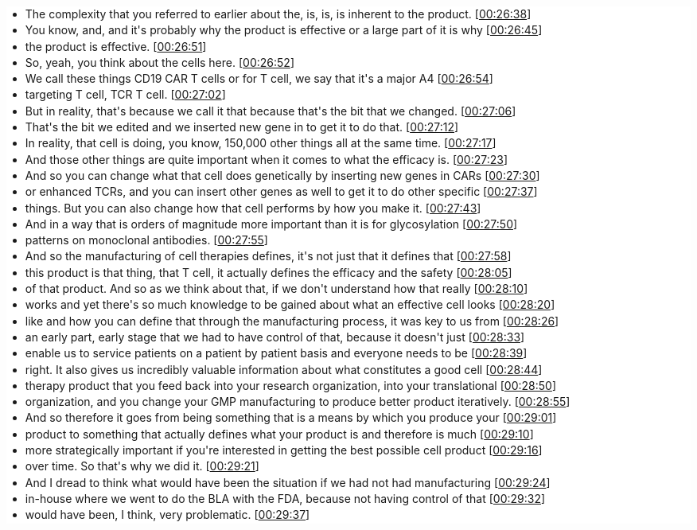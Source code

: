 *  The complexity that you referred to earlier about the, is, is, is inherent to the product. [[00:26:38](https://www.youtube.com/watch?v=y86PYS3-J4A&t=1598.24s)]
*  You know, and, and it's probably why the product is effective or a large part of it is why [[00:26:45](https://www.youtube.com/watch?v=y86PYS3-J4A&t=1605.3200000000002s)]
*  the product is effective. [[00:26:51](https://www.youtube.com/watch?v=y86PYS3-J4A&t=1611.68s)]
*  So, yeah, you think about the cells here. [[00:26:52](https://www.youtube.com/watch?v=y86PYS3-J4A&t=1612.56s)]
*  We call these things CD19 CAR T cells or for T cell, we say that it's a major A4 [[00:26:54](https://www.youtube.com/watch?v=y86PYS3-J4A&t=1614.84s)]
*  targeting T cell, TCR T cell. [[00:27:02](https://www.youtube.com/watch?v=y86PYS3-J4A&t=1622.44s)]
*  But in reality, that's because we call it that because that's the bit that we changed. [[00:27:06](https://www.youtube.com/watch?v=y86PYS3-J4A&t=1626.44s)]
*  That's the bit we edited and we inserted new gene in to get it to do that. [[00:27:12](https://www.youtube.com/watch?v=y86PYS3-J4A&t=1632.52s)]
*  In reality, that cell is doing, you know, 150,000 other things all at the same time. [[00:27:17](https://www.youtube.com/watch?v=y86PYS3-J4A&t=1637.3999999999999s)]
*  And those other things are quite important when it comes to what the efficacy is. [[00:27:23](https://www.youtube.com/watch?v=y86PYS3-J4A&t=1643.8799999999999s)]
*  And so you can change what that cell does genetically by inserting new genes in CARs [[00:27:30](https://www.youtube.com/watch?v=y86PYS3-J4A&t=1650.0s)]
*  or enhanced TCRs, and you can insert other genes as well to get it to do other specific [[00:27:37](https://www.youtube.com/watch?v=y86PYS3-J4A&t=1657.76s)]
*  things. But you can also change how that cell performs by how you make it. [[00:27:43](https://www.youtube.com/watch?v=y86PYS3-J4A&t=1663.8s)]
*  And in a way that is orders of magnitude more important than it is for glycosylation [[00:27:50](https://www.youtube.com/watch?v=y86PYS3-J4A&t=1670.72s)]
*  patterns on monoclonal antibodies. [[00:27:55](https://www.youtube.com/watch?v=y86PYS3-J4A&t=1675.6399999999999s)]
*  And so the manufacturing of cell therapies defines, it's not just that it defines that [[00:27:58](https://www.youtube.com/watch?v=y86PYS3-J4A&t=1678.96s)]
*  this product is that thing, that T cell, it actually defines the efficacy and the safety [[00:28:05](https://www.youtube.com/watch?v=y86PYS3-J4A&t=1685.28s)]
*  of that product. And so as we think about that, if we don't understand how that really [[00:28:10](https://www.youtube.com/watch?v=y86PYS3-J4A&t=1690.52s)]
*  works and yet there's so much knowledge to be gained about what an effective cell looks [[00:28:20](https://www.youtube.com/watch?v=y86PYS3-J4A&t=1700.52s)]
*  like and how you can define that through the manufacturing process, it was key to us from [[00:28:26](https://www.youtube.com/watch?v=y86PYS3-J4A&t=1706.8s)]
*  an early part, early stage that we had to have control of that, because it doesn't just [[00:28:33](https://www.youtube.com/watch?v=y86PYS3-J4A&t=1713.36s)]
*  enable us to service patients on a patient by patient basis and everyone needs to be [[00:28:39](https://www.youtube.com/watch?v=y86PYS3-J4A&t=1719.8s)]
*  right. It also gives us incredibly valuable information about what constitutes a good cell [[00:28:44](https://www.youtube.com/watch?v=y86PYS3-J4A&t=1724.12s)]
*  therapy product that you feed back into your research organization, into your translational [[00:28:50](https://www.youtube.com/watch?v=y86PYS3-J4A&t=1730.36s)]
*  organization, and you change your GMP manufacturing to produce better product iteratively. [[00:28:55](https://www.youtube.com/watch?v=y86PYS3-J4A&t=1735.2s)]
*  And so therefore it goes from being something that is a means by which you produce your [[00:29:01](https://www.youtube.com/watch?v=y86PYS3-J4A&t=1741.84s)]
*  product to something that actually defines what your product is and therefore is much [[00:29:10](https://www.youtube.com/watch?v=y86PYS3-J4A&t=1750.4399999999998s)]
*  more strategically important if you're interested in getting the best possible cell product [[00:29:16](https://www.youtube.com/watch?v=y86PYS3-J4A&t=1756.4399999999998s)]
*  over time. So that's why we did it. [[00:29:21](https://www.youtube.com/watch?v=y86PYS3-J4A&t=1761.24s)]
*  And I dread to think what would have been the situation if we had not had manufacturing [[00:29:24](https://www.youtube.com/watch?v=y86PYS3-J4A&t=1764.16s)]
*  in-house where we went to do the BLA with the FDA, because not having control of that [[00:29:32](https://www.youtube.com/watch?v=y86PYS3-J4A&t=1772.72s)]
*  would have been, I think, very problematic. [[00:29:37](https://www.youtube.com/watch?v=y86PYS3-J4A&t=1777.68s)]
